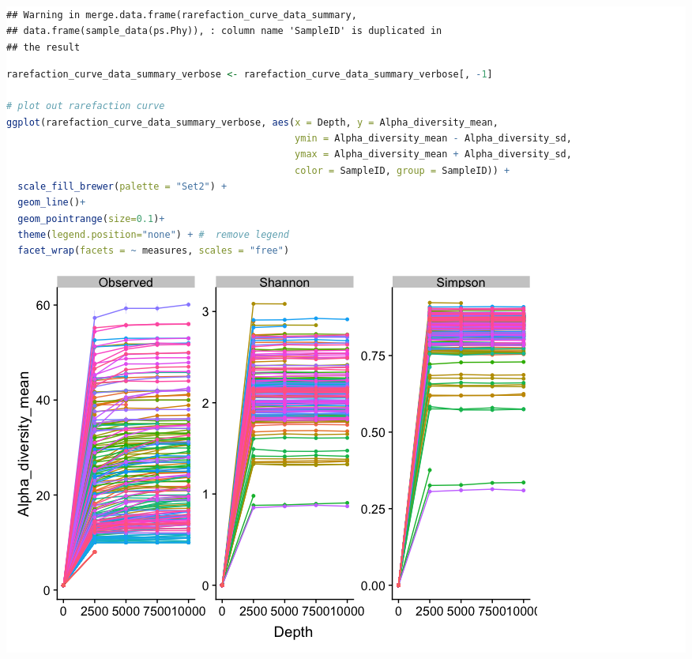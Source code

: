     ## Warning in merge.data.frame(rarefaction_curve_data_summary,
    ## data.frame(sample_data(ps.Phy)), : column name 'SampleID' is duplicated in
    ## the result

``` r
rarefaction_curve_data_summary_verbose <- rarefaction_curve_data_summary_verbose[, -1]

# plot out rarefaction curve
ggplot(rarefaction_curve_data_summary_verbose, aes(x = Depth, y = Alpha_diversity_mean, 
                                                   ymin = Alpha_diversity_mean - Alpha_diversity_sd, 
                                                   ymax = Alpha_diversity_mean + Alpha_diversity_sd,
                                                   color = SampleID, group = SampleID)) +
  scale_fill_brewer(palette = "Set2") + 
  geom_line()+
  geom_pointrange(size=0.1)+
  theme(legend.position="none") + #  remove legend
  facet_wrap(facets = ~ measures, scales = "free")
```

![](figs/unnamed-chunk-5-1.png)

